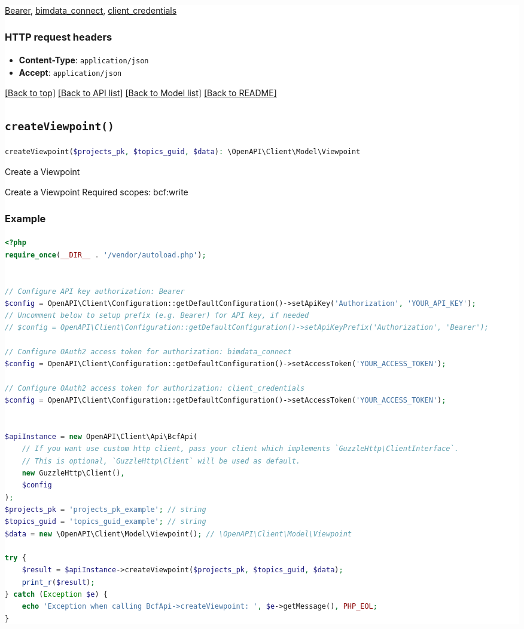 [Bearer](../../README.md#Bearer), [bimdata_connect](../../README.md#bimdata_connect), [client_credentials](../../README.md#client_credentials)

### HTTP request headers

- **Content-Type**: `application/json`
- **Accept**: `application/json`

[[Back to top]](#) [[Back to API list]](../../README.md#endpoints)
[[Back to Model list]](../../README.md#models)
[[Back to README]](../../README.md)

## `createViewpoint()`

```php
createViewpoint($projects_pk, $topics_guid, $data): \OpenAPI\Client\Model\Viewpoint
```

Create a Viewpoint

Create a Viewpoint Required scopes: bcf:write

### Example

```php
<?php
require_once(__DIR__ . '/vendor/autoload.php');


// Configure API key authorization: Bearer
$config = OpenAPI\Client\Configuration::getDefaultConfiguration()->setApiKey('Authorization', 'YOUR_API_KEY');
// Uncomment below to setup prefix (e.g. Bearer) for API key, if needed
// $config = OpenAPI\Client\Configuration::getDefaultConfiguration()->setApiKeyPrefix('Authorization', 'Bearer');

// Configure OAuth2 access token for authorization: bimdata_connect
$config = OpenAPI\Client\Configuration::getDefaultConfiguration()->setAccessToken('YOUR_ACCESS_TOKEN');

// Configure OAuth2 access token for authorization: client_credentials
$config = OpenAPI\Client\Configuration::getDefaultConfiguration()->setAccessToken('YOUR_ACCESS_TOKEN');


$apiInstance = new OpenAPI\Client\Api\BcfApi(
    // If you want use custom http client, pass your client which implements `GuzzleHttp\ClientInterface`.
    // This is optional, `GuzzleHttp\Client` will be used as default.
    new GuzzleHttp\Client(),
    $config
);
$projects_pk = 'projects_pk_example'; // string
$topics_guid = 'topics_guid_example'; // string
$data = new \OpenAPI\Client\Model\Viewpoint(); // \OpenAPI\Client\Model\Viewpoint

try {
    $result = $apiInstance->createViewpoint($projects_pk, $topics_guid, $data);
    print_r($result);
} catch (Exception $e) {
    echo 'Exception when calling BcfApi->createViewpoint: ', $e->getMessage(), PHP_EOL;
}
```
